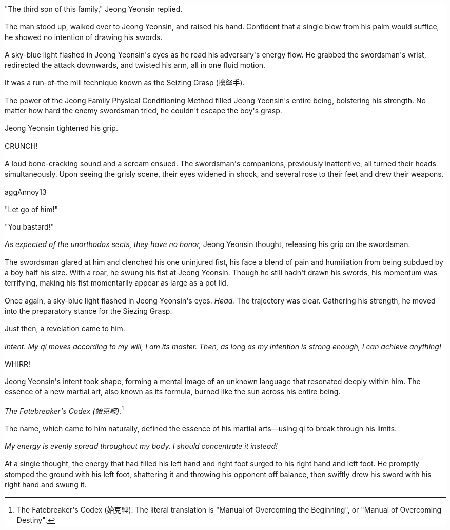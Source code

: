 "The third son of this family," Jeong Yeonsin replied. 

The man stood up, walked over to Jeong Yeonsin, and raised his hand. Confident that a single blow from his palm would suffice, he showed no intention of drawing his swords.

A sky-blue light flashed in Jeong Yeonsin's eyes as he read his adversary's energy flow. He grabbed the swordsman's wrist, redirected the attack downwards, and twisted his arm, all in one fluid motion.

It was a run-of-the mill technique known as the Seizing Grasp (擒拏手).

The power of the Jeong Family Physical Conditioning Method filled Jeong Yeonsin's entire being, bolstering his strength. No matter how hard the enemy swordsman tried, he couldn't escape the boy's grasp. 

Jeong Yeonsin tightened his grip. 

CRUNCH! 

A loud bone-cracking sound and a scream ensued. The swordsman's companions, previously inattentive, all turned their heads simultaneously. Upon seeing the grisly scene, their eyes widened in shock, and several rose to their feet and drew their weapons.

aggAnnoy13

"Let go of him!"

"You bastard!"

*As expected of the unorthodox sects, they have no honor,* Jeong Yeonsin thought, releasing his grip on the swordsman.

The swordsman glared at him and clenched his one uninjured fist, his face a blend of pain and humiliation from being subdued by a boy half his size. With a roar, he swung his fist at Jeong Yeonsin. Though he still hadn't drawn his swords, his momentum was terrifying, making his fist momentarily appear as large as a pot lid.

Once again, a sky-blue light flashed in Jeong Yeonsin's eyes. *Head.* The trajectory was clear. Gathering his strength, he moved into the preparatory stance for the Siezing Grasp.

Just then, a revelation came to him. 

*Intent. My qi moves according to my will, I am its master. Then, as long as my intention is strong enough, I can achieve anything!*

WHIRR! 

Jeong Yeonsin's intent took shape, forming a mental image of an unknown language that resonated deeply within him. The essence of a new martial art, also known as its formula, burned like the sun across his entire being.

*The Fatebreaker's Codex (始克經).*[^4]

The name, which came to him naturally, defined the essence of his martial arts—using qi to break through his limits.

*My energy is evenly spread throughout my body. I should concentrate it instead!*

At a single thought, the energy that had filled his left hand and right foot surged to his right hand and left foot. He promptly stomped the ground with his left foot, shattering it and throwing his opponent off balance, then swiftly drew his sword with his right hand and swung it.


[^1]: Microcosmic and macrocosmic orbit technique: A Taoist qigong energy cultivation technique derived from the classic *I-Ching* that involves deep breathing exercises in conjunction with meditation and concentration techniques which aim to develop the flow of qi along certain pathways of energy in the human body. It's not a secret technique and anyone can learn it at a taichi school, even you!
[^2]: Dantian: The term for the Qi Centers where Qi is stored within the body. Usually refers to the Lower Dantian.
[^3]: Upper Dantian: The Dantian at the forehead between the eyebrows. The Lower Dantian is found below the belly button, and the Middle Dantian is located at the heart.
[^4]: The Fatebreaker's Codex (始克經): The literal translation is "Manual of Overcoming the Beginning", or "Manual of Overcoming Destiny".